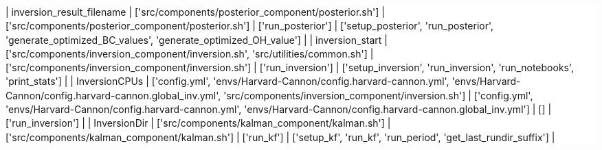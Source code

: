 | inversion_result_filename                 | ['src/components/posterior_component/posterior.sh']                                                                                                                                                                                                                                                                                                                                                                                                                                                                                                                                                            | ['src/components/posterior_component/posterior.sh']                                                                                                                                                                                                                                           | ['run_posterior']                                                                             | ['setup_posterior', 'run_posterior', 'generate_optimized_BC_values', 'generate_optimized_OH_value']                                                                                                                                                                                                                                                                                                                                                               |
| inversion_start                           | ['src/components/inversion_component/inversion.sh', 'src/utilities/common.sh']                                                                                                                                                                                                                                                                                                                                                                                                                                                                                                                                 | ['src/components/inversion_component/inversion.sh']                                                                                                                                                                                                                                           | ['run_inversion']                                                                             | ['setup_inversion', 'run_inversion', 'run_notebooks', 'print_stats']                                                                                                                                                                                                                                                                                                                                                                                              |
| InversionCPUs                             | ['config.yml', 'envs/Harvard-Cannon/config.harvard-cannon.yml', 'envs/Harvard-Cannon/config.harvard-cannon.global_inv.yml', 'src/components/inversion_component/inversion.sh']                                                                                                                                                                                                                                                                                                                                                                                                                                 | ['config.yml', 'envs/Harvard-Cannon/config.harvard-cannon.yml', 'envs/Harvard-Cannon/config.harvard-cannon.global_inv.yml']                                                                                                                                                                   | []                                                                                            | ['run_inversion']                                                                                                                                                                                                                                                                                                                                                                                                                                                 |
| InversionDir                              | ['src/components/kalman_component/kalman.sh']                                                                                                                                                                                                                                                                                                                                                                                                                                                                                                                                                                  | ['src/components/kalman_component/kalman.sh']                                                                                                                                                                                                                                                 | ['run_kf']                                                                                    | ['setup_kf', 'run_kf', 'run_period', 'get_last_rundir_suffix']                                                                                                                                                                                                                                                                                                                                                                                                    |